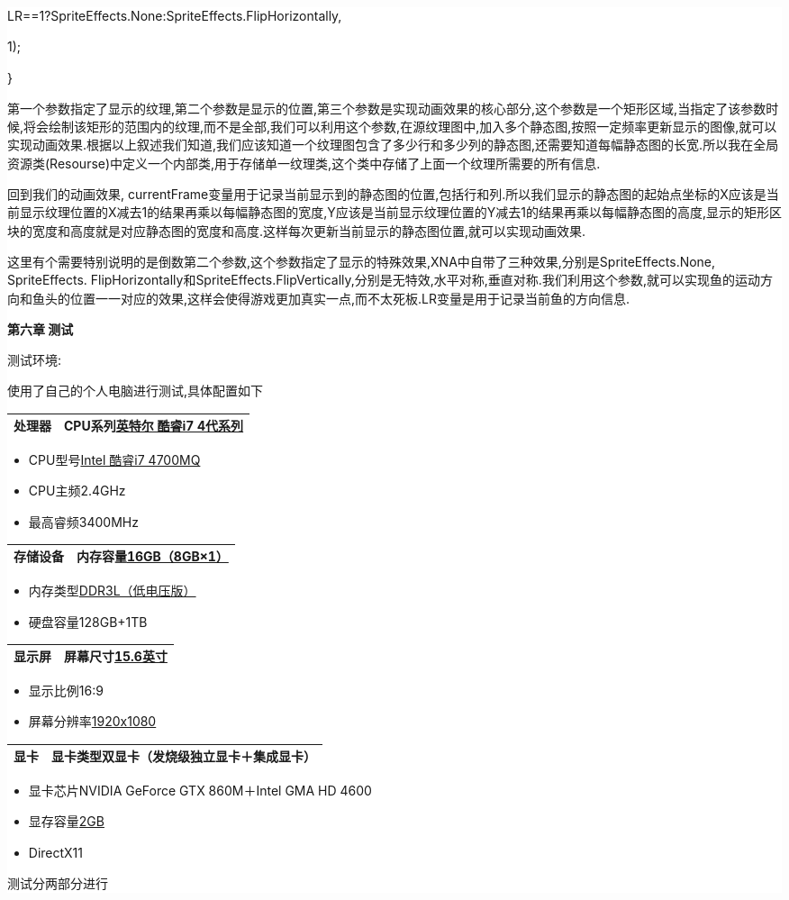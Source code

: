 LR==1?SpriteEffects.None:SpriteEffects.FlipHorizontally,

1);

}

第一个参数指定了显示的纹理,第二个参数是显示的位置,第三个参数是实现动画效果的核心部分,这个参数是一个矩形区域,当指定了该参数时候,将会绘制该矩形的范围内的纹理,而不是全部,我们可以利用这个参数,在源纹理图中,加入多个静态图,按照一定频率更新显示的图像,就可以实现动画效果.根据以上叙述我们知道,我们应该知道一个纹理图包含了多少行和多少列的静态图,还需要知道每幅静态图的长宽.所以我在全局资源类(Resourse)中定义一个内部类,用于存储单一纹理类,这个类中存储了上面一个纹理所需要的所有信息.

回到我们的动画效果,
currentFrame变量用于记录当前显示到的静态图的位置,包括行和列.所以我们显示的静态图的起始点坐标的X应该是当前显示纹理位置的X减去1的结果再乘以每幅静态图的宽度,Y应该是当前显示纹理位置的Y减去1的结果再乘以每幅静态图的高度,显示的矩形区块的宽度和高度就是对应静态图的宽度和高度.这样每次更新当前显示的静态图位置,就可以实现动画效果.

这里有个需要特别说明的是倒数第二个参数,这个参数指定了显示的特殊效果,XNA中自带了三种效果,分别是SpriteEffects.None,
SpriteEffects.
FlipHorizontally和SpriteEffects.FlipVertically,分别是无特效,水平对称,垂直对称.我们利用这个参数,就可以实现鱼的运动方向和鱼头的位置一一对应的效果,这样会使得游戏更加真实一点,而不太死板.LR变量是用于记录当前鱼的方向信息.

**第六章 测试**

测试环境:

使用了自己的个人电脑进行测试,具体配置如下

| 处理器 | CPU系列[英特尔 酷睿i7 4代系列](http://detail.zol.com.cn/notebook_index/subcate16_list_s4703_1.html) |
|--------|-----------------------------------------------------------------------------------------------------|


-   CPU型号[Intel 酷睿i7
    4700MQ](http://detail.zol.com.cn/notebook_index/subcate16_list_p29225_1.html)

-   CPU主频2.4GHz

-   最高睿频3400MHz

| 存储设备 | 内存容量[16GB（8GB×1）](http://detail.zol.com.cn/notebook_index/subcate16_list_p25338_1.html) |
|----------|-----------------------------------------------------------------------------------------------|


-   内存类型[DDR3L（低电压版）](http://detail.zol.com.cn/notebook_index/subcate16_list_p23593_1.html)

-   硬盘容量128GB+1TB

| 显示屏 | 屏幕尺寸[15.6英寸](http://detail.zol.com.cn/notebook_index/subcate16_list_p12887_1.html) |
|--------|------------------------------------------------------------------------------------------|


-   显示比例16:9

-   屏幕分辨率[1920x1080](http://detail.zol.com.cn/notebook_index/subcate16_list_s6457_1.html)

| 显卡 | 显卡类型双显卡（发烧级独立显卡＋集成显卡） |
|------|--------------------------------------------|


-   显卡芯片NVIDIA GeForce GTX 860M＋Intel GMA HD 4600

-   显存容量[2GB](http://detail.zol.com.cn/notebook_index/subcate16_list_s2195_1.html)

-   DirectX11

测试分两部分进行
